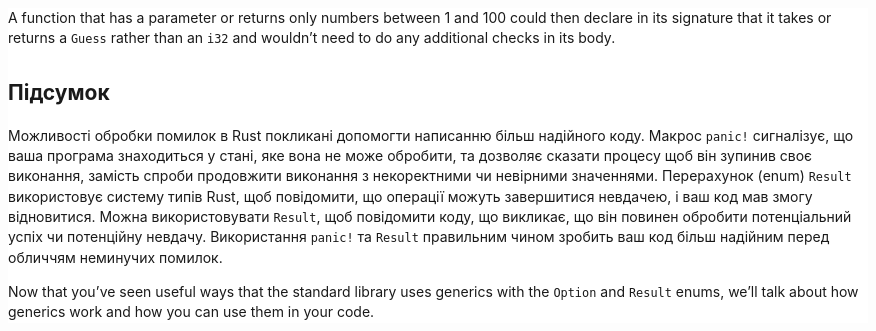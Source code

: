 A function that has a parameter or returns only numbers between 1 and 100 could then declare in its signature that it takes or returns a `Guess` rather than an `i32` and wouldn’t need to do any additional checks in its body.

## Підсумок

Можливості обробки помилок в Rust покликані допомогти написанню більш надійного коду. Макрос `panic!` сигналізує, що ваша програма знаходиться у стані, яке вона не може обробити, та дозволяє сказати процесу щоб він зупинив своє виконання, замість спроби продовжити виконання з некоректними чи невірними значеннями. Перерахунок (enum) `Result` використовує систему типів Rust, щоб повідомити, що операції можуть завершитися невдачею, і ваш код мав змогу відновитися. Можна використовувати `Result`, щоб повідомити коду, що викликає, що він повинен обробити потенціальний успіх чи потенційну невдачу. Використання `panic!` та `Result` правильним чином зробить ваш код більш надійним перед обличчям неминучих помилок.

Now that you’ve seen useful ways that the standard library uses generics with the `Option` and `Result` enums, we’ll talk about how generics work and how you can use them in your code.

[encoding]: ch17-03-oo-design-patterns.html#encoding-states-and-behavior-as-types
